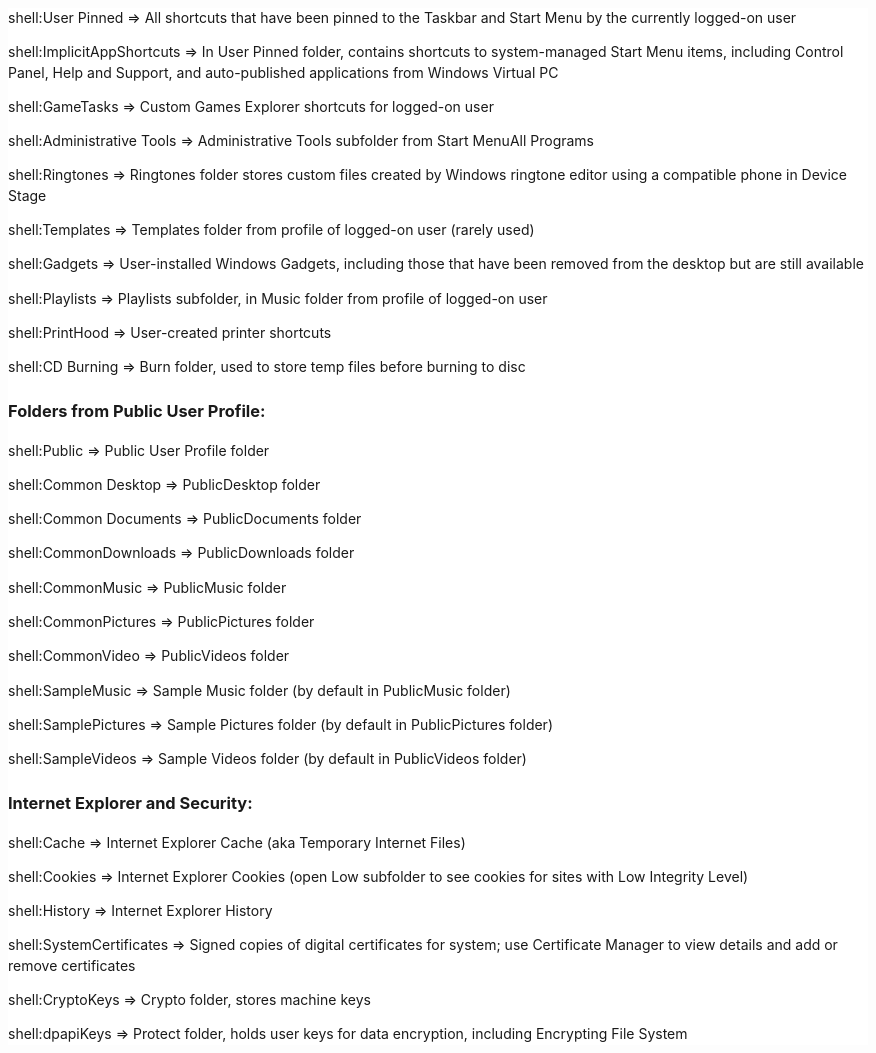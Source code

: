 shell:User Pinned => All shortcuts that have been pinned to the Taskbar and Start Menu by the currently logged-on user

shell:ImplicitAppShortcuts => In User Pinned folder, contains shortcuts to system-managed Start Menu items, including Control Panel, Help and Support, and auto-published applications from Windows Virtual PC

shell:GameTasks => Custom Games Explorer shortcuts for logged-on user

shell:Administrative Tools => Administrative Tools subfolder from Start MenuAll Programs

shell:Ringtones => Ringtones folder stores custom files created by Windows ringtone editor using a compatible phone in Device Stage

shell:Templates => Templates folder from profile of logged-on user (rarely used)

shell:Gadgets => User-installed Windows Gadgets, including those that have been removed from the desktop but are still available

shell:Playlists => Playlists subfolder, in Music folder from profile of logged-on user

shell:PrintHood => User-created printer shortcuts

shell:CD Burning => Burn folder, used to store temp files before burning to disc

### Folders from Public User Profile:

shell:Public => Public User Profile folder

shell:Common Desktop => PublicDesktop folder

shell:Common Documents => PublicDocuments folder

shell:CommonDownloads => PublicDownloads folder

shell:CommonMusic => PublicMusic folder

shell:CommonPictures => PublicPictures folder

shell:CommonVideo => PublicVideos folder

shell:SampleMusic => Sample Music folder (by default in PublicMusic folder)

shell:SamplePictures => Sample Pictures folder (by default in PublicPictures folder)

shell:SampleVideos => Sample Videos folder (by default in PublicVideos folder)

### Internet Explorer and Security:

shell:Cache => Internet Explorer Cache (aka Temporary Internet Files)

shell:Cookies => Internet Explorer Cookies (open Low subfolder to see cookies for sites with Low Integrity Level)

shell:History => Internet Explorer History

shell:SystemCertificates => Signed copies of digital certificates for system; use Certificate Manager to view details and add or remove certificates

shell:CryptoKeys => Crypto folder, stores machine keys

shell:dpapiKeys => Protect folder, holds user keys for data encryption, including Encrypting File System
